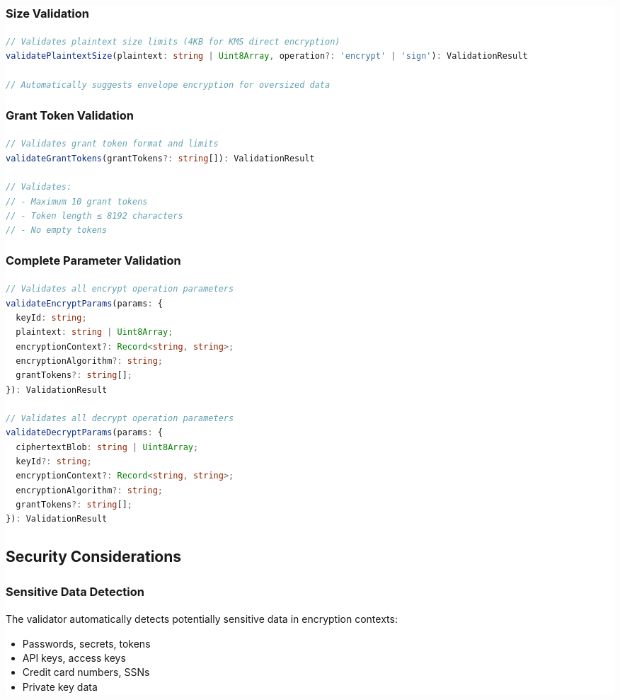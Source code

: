 ### Size Validation

```typescript
// Validates plaintext size limits (4KB for KMS direct encryption)
validatePlaintextSize(plaintext: string | Uint8Array, operation?: 'encrypt' | 'sign'): ValidationResult

// Automatically suggests envelope encryption for oversized data
```

### Grant Token Validation

```typescript
// Validates grant token format and limits
validateGrantTokens(grantTokens?: string[]): ValidationResult

// Validates:
// - Maximum 10 grant tokens
// - Token length ≤ 8192 characters
// - No empty tokens
```

### Complete Parameter Validation

```typescript
// Validates all encrypt operation parameters
validateEncryptParams(params: {
  keyId: string;
  plaintext: string | Uint8Array;
  encryptionContext?: Record<string, string>;
  encryptionAlgorithm?: string;
  grantTokens?: string[];
}): ValidationResult

// Validates all decrypt operation parameters
validateDecryptParams(params: {
  ciphertextBlob: string | Uint8Array;
  keyId?: string;
  encryptionContext?: Record<string, string>;
  encryptionAlgorithm?: string;
  grantTokens?: string[];
}): ValidationResult
```

## Security Considerations

### Sensitive Data Detection

The validator automatically detects potentially sensitive data in encryption contexts:

- Passwords, secrets, tokens
- API keys, access keys
- Credit card numbers, SSNs
- Private key data
